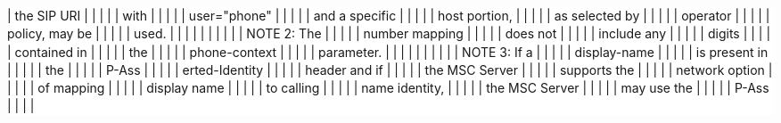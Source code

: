 | the SIP URI    |                |                |                |
| with           |                |                |                |
| user=\"phone\" |                |                |                |
| and a specific |                |                |                |
| host portion,  |                |                |                |
| as selected by |                |                |                |
| operator       |                |                |                |
| policy, may be |                |                |                |
| used.          |                |                |                |
|                |                |                |                |
| NOTE 2: The    |                |                |                |
| number mapping |                |                |                |
| does not       |                |                |                |
| include any    |                |                |                |
| digits         |                |                |                |
| contained in   |                |                |                |
| the            |                |                |                |
| phone-context  |                |                |                |
| parameter.     |                |                |                |
|                |                |                |                |
| NOTE 3: If a   |                |                |                |
| display-name   |                |                |                |
| is present in  |                |                |                |
| the            |                |                |                |
| P-Ass          |                |                |                |
| erted-Identity |                |                |                |
| header and if  |                |                |                |
| the MSC Server |                |                |                |
| supports the   |                |                |                |
| network option |                |                |                |
| of mapping     |                |                |                |
| display name   |                |                |                |
| to calling     |                |                |                |
| name identity, |                |                |                |
| the MSC Server |                |                |                |
| may use the    |                |                |                |
| P-Ass          |                |                |                |